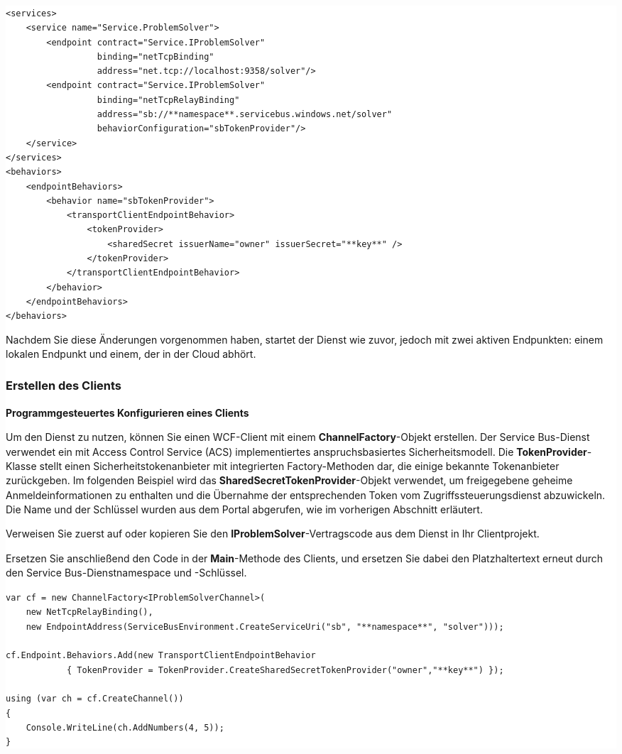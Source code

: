     <services>
        <service name="Service.ProblemSolver">
            <endpoint contract="Service.IProblemSolver"
                      binding="netTcpBinding"
                      address="net.tcp://localhost:9358/solver"/>
            <endpoint contract="Service.IProblemSolver"
                      binding="netTcpRelayBinding"
                      address="sb://**namespace**.servicebus.windows.net/solver"
                      behaviorConfiguration="sbTokenProvider"/>
        </service>
    </services>
    <behaviors>
        <endpointBehaviors>
            <behavior name="sbTokenProvider">
                <transportClientEndpointBehavior>
                    <tokenProvider>
                        <sharedSecret issuerName="owner" issuerSecret="**key**" />
                    </tokenProvider>
                </transportClientEndpointBehavior>
            </behavior>
        </endpointBehaviors>
    </behaviors>

Nachdem Sie diese Änderungen vorgenommen haben, startet der Dienst wie zuvor, jedoch mit zwei aktiven Endpunkten: einem lokalen Endpunkt und einem, der in der Cloud abhört.

### Erstellen des Clients

**Programmgesteuertes Konfigurieren eines Clients**

Um den Dienst zu nutzen, können Sie einen WCF-Client mit einem **ChannelFactory**-Objekt erstellen. Der Service Bus-Dienst verwendet ein mit Access Control Service (ACS) implementiertes anspruchsbasiertes Sicherheitsmodell. Die **TokenProvider**-Klasse stellt einen Sicherheitstokenanbieter mit integrierten Factory-Methoden dar, die einige bekannte Tokenanbieter zurückgeben. Im folgenden Beispiel wird das **SharedSecretTokenProvider**-Objekt verwendet, um freigegebene geheime Anmeldeinformationen zu enthalten und die Übernahme der entsprechenden Token vom Zugriffssteuerungsdienst abzuwickeln. Die Name und der Schlüssel wurden aus dem Portal abgerufen, wie im vorherigen Abschnitt erläutert.

Verweisen Sie zuerst auf oder kopieren Sie den **IProblemSolver**-Vertragscode aus dem Dienst in Ihr Clientprojekt.

Ersetzen Sie anschließend den Code in der **Main**-Methode des Clients, und ersetzen Sie dabei den Platzhaltertext erneut durch den Service Bus-Dienstnamespace und -Schlüssel.

    var cf = new ChannelFactory<IProblemSolverChannel>(
        new NetTcpRelayBinding(), 
        new EndpointAddress(ServiceBusEnvironment.CreateServiceUri("sb", "**namespace**", "solver")));

    cf.Endpoint.Behaviors.Add(new TransportClientEndpointBehavior
                { TokenProvider = TokenProvider.CreateSharedSecretTokenProvider("owner","**key**") });
     
    using (var ch = cf.CreateChannel())
    {
        Console.WriteLine(ch.AddNumbers(4, 5));
    }
